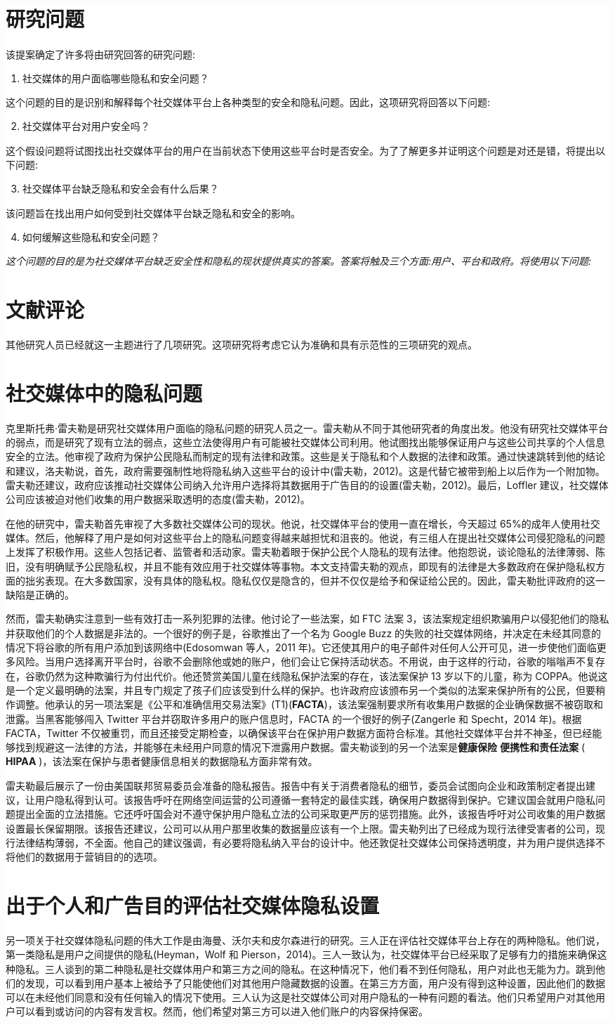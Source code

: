 # 研究问题

该提案确定了许多将由研究回答的研究问题:

1.  社交媒体的用户面临哪些隐私和安全问题？

这个问题的目的是识别和解释每个社交媒体平台上各种类型的安全和隐私问题。因此，这项研究将回答以下问题:

2.  社交媒体平台对用户安全吗？

这个假设问题将试图找出社交媒体平台的用户在当前状态下使用这些平台时是否安全。为了了解更多并证明这个问题是对还是错，将提出以下问题:

3.  社交媒体平台缺乏隐私和安全会有什么后果？

该问题旨在找出用户如何受到社交媒体平台缺乏隐私和安全的影响。

4.  如何缓解这些隐私和安全问题？

*这个问题的目的是为社交媒体平台缺乏安全性和隐私的现状提供真实的答案。答案将触及三个方面:用户、平台和政府。将使用以下问题:*

# 文献评论

其他研究人员已经就这一主题进行了几项研究。这项研究将考虑它认为准确和具有示范性的三项研究的观点。

# 社交媒体中的隐私问题

克里斯托弗·雷夫勒是研究社交媒体用户面临的隐私问题的研究人员之一。雷夫勒从不同于其他研究者的角度出发。他没有研究社交媒体平台的弱点，而是研究了现有立法的弱点，这些立法使得用户有可能被社交媒体公司利用。他试图找出能够保证用户与这些公司共享的个人信息安全的立法。他审视了政府为保护公民隐私而制定的现有法律和政策。这些是关于隐私和个人数据的法律和政策。通过快速跳转到他的结论和建议，洛夫勒说，首先，政府需要强制性地将隐私纳入这些平台的设计中(雷夫勒，2012)。这是代替它被带到船上以后作为一个附加物。雷夫勒还建议，政府应该推动社交媒体公司纳入允许用户选择将其数据用于广告目的的设置(雷夫勒，2012)。最后，Loffler 建议，社交媒体公司应该被迫对他们收集的用户数据采取透明的态度(雷夫勒，2012)。

在他的研究中，雷夫勒首先审视了大多数社交媒体公司的现状。他说，社交媒体平台的使用一直在增长，今天超过 65%的成年人使用社交媒体。然后，他解释了用户是如何对这些平台上的隐私问题变得越来越担忧和沮丧的。他说，有三组人在提出社交媒体公司侵犯隐私的问题上发挥了积极作用。这些人包括记者、监管者和活动家。雷夫勒着眼于保护公民个人隐私的现有法律。他抱怨说，谈论隐私的法律薄弱、陈旧，没有明确赋予公民隐私权，并且不能有效应用于社交媒体等事物。本文支持雷夫勒的观点，即现有的法律是大多数政府在保护隐私权方面的拙劣表现。在大多数国家，没有具体的隐私权。隐私仅仅是隐含的，但并不仅仅是给予和保证给公民的。因此，雷夫勒批评政府的这一缺陷是正确的。

然而，雷夫勒确实注意到一些有效打击一系列犯罪的法律。他讨论了一些法案，如 FTC 法案 3，该法案规定组织欺骗用户以侵犯他们的隐私并获取他们的个人数据是非法的。一个很好的例子是，谷歌推出了一个名为 Google Buzz 的失败的社交媒体网络，并决定在未经其同意的情况下将谷歌的所有用户添加到该网络中(Edosomwan 等人，2011 年)。它还使其用户的电子邮件对任何人公开可见，进一步使他们面临更多风险。当用户选择离开平台时，谷歌不会删除他或她的账户，他们会让它保持活动状态。不用说，由于这样的行动，谷歌的嗡嗡声不复存在，谷歌仍然为这种欺骗行为付出代价。他还赞赏美国儿童在线隐私保护法案的存在，该法案保护 13 岁以下的儿童，称为 COPPA。他说这是一个定义最明确的法案，并且专门规定了孩子们应该受到什么样的保护。也许政府应该颁布另一个类似的法案来保护所有的公民，但要稍作调整。他承认的另一项法案是《公平和准确信用交易法案》(T1)(**FACTA**)，该法案强制要求所有收集用户数据的企业确保数据不被窃取和泄露。当黑客能够闯入 Twitter 平台并窃取许多用户的账户信息时，FACTA 的一个很好的例子(Zangerle 和 Specht，2014 年)。根据 FACTA，Twitter 不仅被重罚，而且还接受定期检查，以确保该平台在保护用户数据方面符合标准。其他社交媒体平台并不神圣，但已经能够找到规避这一法律的方法，并能够在未经用户同意的情况下泄露用户数据。雷夫勒谈到的另一个法案是**健康保险** **便携性和责任法案** ( **HIPAA** )，该法案在保护与患者健康信息相关的数据隐私方面非常有效。

雷夫勒最后展示了一份由美国联邦贸易委员会准备的隐私报告。报告中有关于消费者隐私的细节，委员会试图向企业和政策制定者提出建议，让用户隐私得到认可。该报告呼吁在网络空间运营的公司遵循一套特定的最佳实践，确保用户数据得到保护。它建议国会就用户隐私问题提出全面的立法措施。它还呼吁国会对不遵守保护用户隐私立法的公司采取更严厉的惩罚措施。此外，该报告呼吁对公司收集的用户数据设置最长保留期限。该报告还建议，公司可以从用户那里收集的数据量应该有一个上限。雷夫勒列出了已经成为现行法律受害者的公司，现行法律结构薄弱，不全面。他自己的建议强调，有必要将隐私纳入平台的设计中。他还敦促社交媒体公司保持透明度，并为用户提供选择不将他们的数据用于营销目的的选项。

# 出于个人和广告目的评估社交媒体隐私设置

另一项关于社交媒体隐私问题的伟大工作是由海曼、沃尔夫和皮尔森进行的研究。三人正在评估社交媒体平台上存在的两种隐私。他们说，第一类隐私是用户之间提供的隐私(Heyman，Wolf 和 Pierson，2014)。三人一致认为，社交媒体平台已经采取了足够有力的措施来确保这种隐私。三人谈到的第二种隐私是社交媒体用户和第三方之间的隐私。在这种情况下，他们看不到任何隐私，用户对此也无能为力。跳到他们的发现，可以看到用户基本上被给予了只能使他们对其他用户隐藏数据的设置。在第三方方面，用户没有得到这种设置，因此他们的数据可以在未经他们同意和没有任何输入的情况下使用。三人认为这是社交媒体公司对用户隐私的一种有问题的看法。他们只希望用户对其他用户可以看到或访问的内容有发言权。然而，他们希望对第三方可以进入他们账户的内容保持保密。

